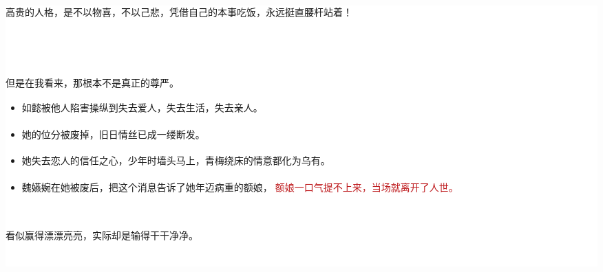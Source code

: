 <p>
<span class="ql-author-12577680 ql-size-12 ql-font-kaiti">
           高贵的人格，是不以物喜，不以己悲，凭借自己的本事吃饭，永远挺直腰杆站着！
          </span>
</p>
</blockquote>
<p line="cnc2">
<br/>
</p>
<p line="WllF">
<span class="ql-author-12577680 ql-size-12 ql-font-kaiti">
<br/>
</span>
</p>
<p style="margin-bottom: 5px;">
<span class="ql-author-12577680 ql-size-12 ql-font-kaiti">
          但是在我看来，那根本不是真正的尊严。
         </span>
</p>
<ul class="list-paddingleft-2" style="list-style-type: disc;">
<li>
<p style="line-height: 1.75em;">
<span style="font-size: 14px;">
            如懿被他人陷害操纵到失去爱人，失去生活，失去亲人。
           </span>
</p>
</li>
<li>
<p style="line-height: 1.75em;">
<span style="font-size: 14px;">
            她的位分被废掉，旧日情丝已成一缕断发。
           </span>
</p>
</li>
<li>
<p style="line-height: 1.75em;">
<span style="font-size: 14px;">
            她失去恋人的信任之心，少年时墙头马上，青梅绕床的情意都化为乌有。
           </span>
</p>
</li>
<li>
<p style="line-height: 1.75em;">
<span style="font-size: 14px;">
            魏嬿婉在她被废后，把这个消息告诉了她年迈病重的额娘，
            <span class="ql-author-12577680 ql-size-12 ql-font-kaiti" style="font-size: 14px;color: rgb(190, 26, 29);">
             额娘一口气提不上来，当场就离开了人世。
            </span>
</span>
</p>
</li>
</ul>
<p line="ipFV">
<br/>
</p>
<p line="gix0">
<span class="ql-author-12577680 ql-size-12 ql-font-kaiti">
          看似赢得漂漂亮亮，实际却是输得干干净净。
         </span>
</p>
<p line="gix0">
<span class="ql-author-12577680 ql-size-12 ql-font-kaiti">
<br/>